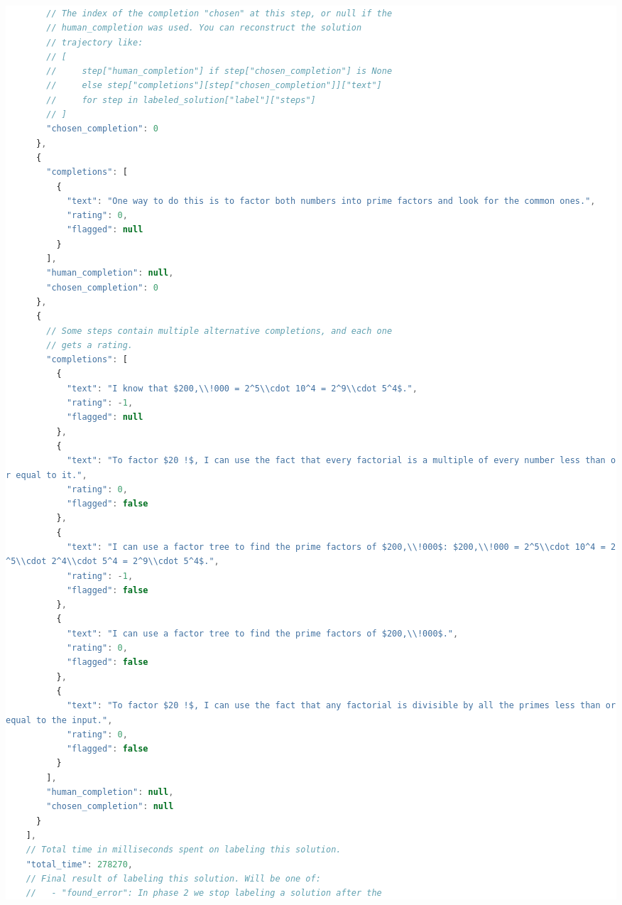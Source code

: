 ```javascript
        // The index of the completion "chosen" at this step, or null if the
        // human_completion was used. You can reconstruct the solution
        // trajectory like:
        // [
        //     step["human_completion"] if step["chosen_completion"] is None
        //     else step["completions"][step["chosen_completion"]]["text"]
        //     for step in labeled_solution["label"]["steps"]
        // ]
        "chosen_completion": 0
      },
      {
        "completions": [
          {
            "text": "One way to do this is to factor both numbers into prime factors and look for the common ones.",
            "rating": 0,
            "flagged": null
          }
        ],
        "human_completion": null,
        "chosen_completion": 0
      },
      {
        // Some steps contain multiple alternative completions, and each one
        // gets a rating.
        "completions": [
          {
            "text": "I know that $200,\\!000 = 2^5\\cdot 10^4 = 2^9\\cdot 5^4$.",
            "rating": -1,
            "flagged": null
          },
          {
            "text": "To factor $20 !$, I can use the fact that every factorial is a multiple of every number less than or equal to it.",
            "rating": 0,
            "flagged": false
          },
          {
            "text": "I can use a factor tree to find the prime factors of $200,\\!000$: $200,\\!000 = 2^5\\cdot 10^4 = 2^5\\cdot 2^4\\cdot 5^4 = 2^9\\cdot 5^4$.",
            "rating": -1,
            "flagged": false
          },
          {
            "text": "I can use a factor tree to find the prime factors of $200,\\!000$.",
            "rating": 0,
            "flagged": false
          },
          {
            "text": "To factor $20 !$, I can use the fact that any factorial is divisible by all the primes less than or equal to the input.",
            "rating": 0,
            "flagged": false
          }
        ],
        "human_completion": null,
        "chosen_completion": null
      }
    ],
    // Total time in milliseconds spent on labeling this solution.
    "total_time": 278270,
    // Final result of labeling this solution. Will be one of:
    //   - "found_error": In phase 2 we stop labeling a solution after the
```